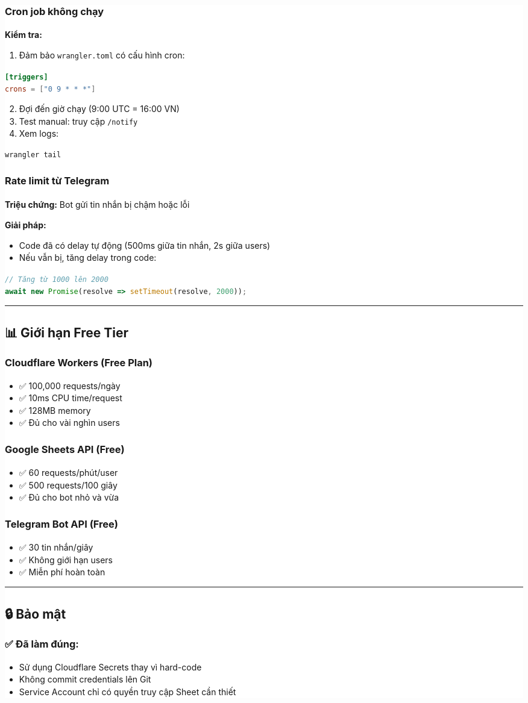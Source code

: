### Cron job không chạy

**Kiểm tra:**
1. Đảm bảo `wrangler.toml` có cấu hình cron:
```toml
[triggers]
crons = ["0 9 * * *"]
```
2. Đợi đến giờ chạy (9:00 UTC = 16:00 VN)
3. Test manual: truy cập `/notify`
4. Xem logs:
```bash
wrangler tail
```

### Rate limit từ Telegram

**Triệu chứng:** Bot gửi tin nhắn bị chậm hoặc lỗi

**Giải pháp:** 
- Code đã có delay tự động (500ms giữa tin nhắn, 2s giữa users)
- Nếu vẫn bị, tăng delay trong code:
```javascript
// Tăng từ 1000 lên 2000
await new Promise(resolve => setTimeout(resolve, 2000));
```

---

## 📊 Giới hạn Free Tier

### Cloudflare Workers (Free Plan)
- ✅ 100,000 requests/ngày
- ✅ 10ms CPU time/request  
- ✅ 128MB memory
- ✅ Đủ cho vài nghìn users

### Google Sheets API (Free)
- ✅ 60 requests/phút/user
- ✅ 500 requests/100 giây
- ✅ Đủ cho bot nhỏ và vừa

### Telegram Bot API (Free)
- ✅ 30 tin nhắn/giây
- ✅ Không giới hạn users
- ✅ Miễn phí hoàn toàn

---

## 🔒 Bảo mật

### ✅ Đã làm đúng:
- Sử dụng Cloudflare Secrets thay vì hard-code
- Không commit credentials lên Git
- Service Account chỉ có quyền truy cập Sheet cần thiết
